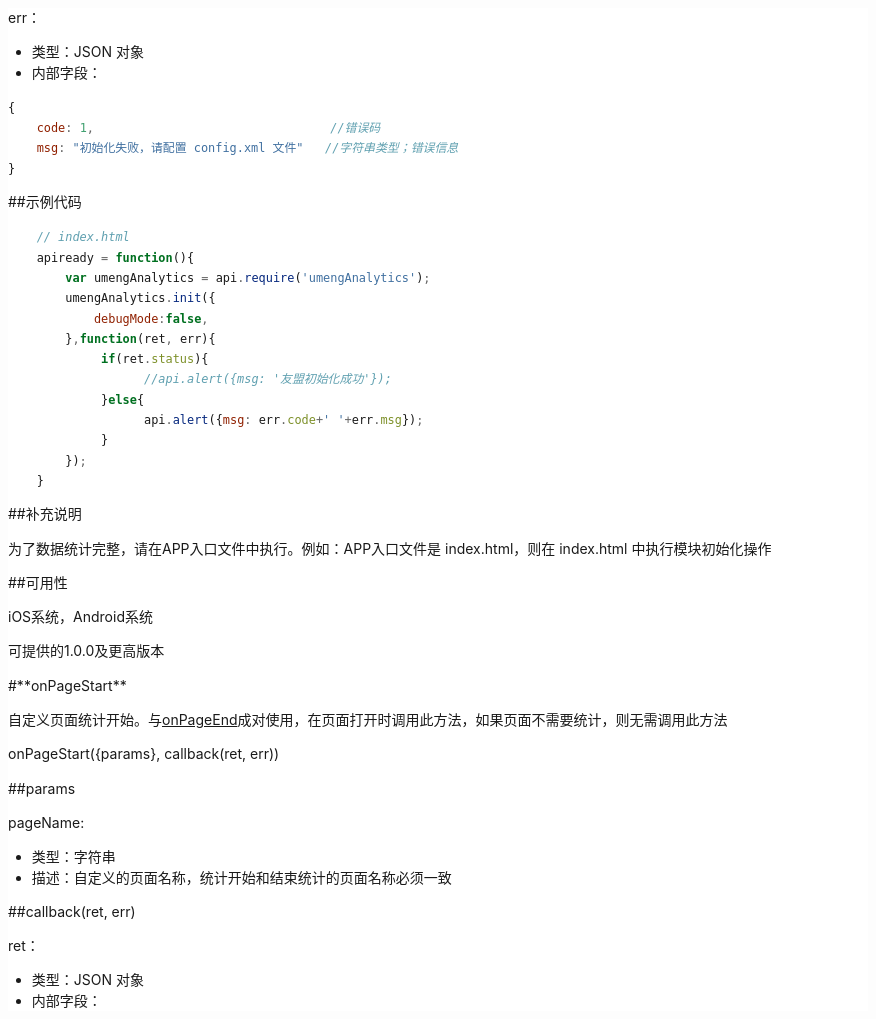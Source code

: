 err：

- 类型：JSON 对象
- 内部字段：

```js
{
    code: 1,                                 //错误码
    msg: "初始化失败，请配置 config.xml 文件"   //字符串类型；错误信息
}
```

##示例代码

```js
    // index.html
    apiready = function(){
        var umengAnalytics = api.require('umengAnalytics');
        umengAnalytics.init({
        	debugMode:false,
        },function(ret, err){
             if(ret.status){
                   //api.alert({msg: '友盟初始化成功'});
             }else{
                   api.alert({msg: err.code+' '+err.msg});
             }
        });
    }
```

##补充说明

为了数据统计完整，请在APP入口文件中执行。例如：APP入口文件是 index.html，则在 index.html 中执行模块初始化操作

##可用性

iOS系统，Android系统

可提供的1.0.0及更高版本

<div id="a2"></div>
#**onPageStart**

自定义页面统计开始。与[onPageEnd](#a3)成对使用，在页面打开时调用此方法，如果页面不需要统计，则无需调用此方法

onPageStart({params}, callback(ret, err))

##params

pageName:

- 类型：字符串
- 描述：自定义的页面名称，统计开始和结束统计的页面名称必须一致

##callback(ret, err)

ret：

- 类型：JSON 对象
- 内部字段：
